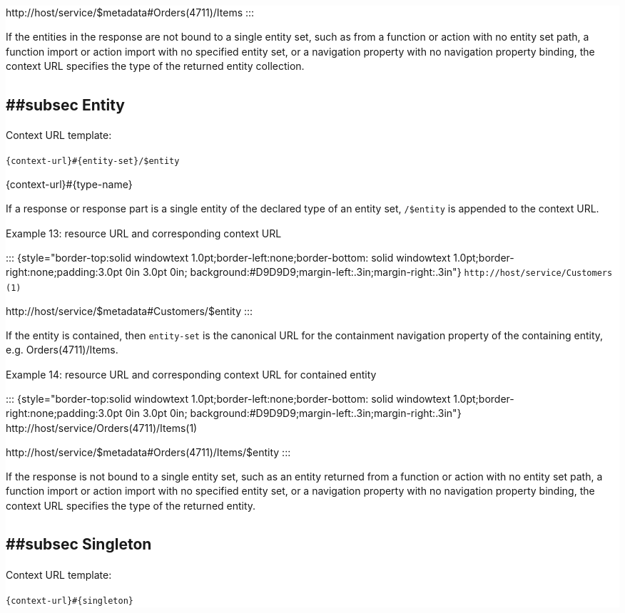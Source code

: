 http://host/service/\$metadata#Orders(4711)/Items
:::

If the entities in the response are not bound to a single entity set,
such as from a function or action with no entity set path, a function
import or action import with no specified entity set, or a navigation
property with no navigation property binding, the context URL specifies
the type of the returned entity collection.

## ##subsec Entity

Context URL template:

`{context-url}#{entity-set}/$entity`

{context-url}#{type-name}

If a response or response part is a single entity of the declared type
of an entity set, `/$entity` is appended to the context URL.

Example 13: resource URL and corresponding context URL

::: {style="border-top:solid windowtext 1.0pt;border-left:none;border-bottom:
solid windowtext 1.0pt;border-right:none;padding:3.0pt 0in 3.0pt 0in;
background:#D9D9D9;margin-left:.3in;margin-right:.3in"}
`http://host/service/Customers(1)`

http://host/service/\$metadata#Customers/\$entity
:::

If the entity is contained, then `entity-set` is the canonical URL for
the containment navigation property of the containing entity, e.g.
Orders(4711)/Items.

Example 14: resource URL and corresponding context URL for contained
entity

::: {style="border-top:solid windowtext 1.0pt;border-left:none;border-bottom:
solid windowtext 1.0pt;border-right:none;padding:3.0pt 0in 3.0pt 0in;
background:#D9D9D9;margin-left:.3in;margin-right:.3in"}
http://host/service/Orders(4711)/Items(1)

http://host/service/\$metadata#Orders(4711)/Items/\$entity
:::

If the response is not bound to a single entity set, such as an entity
returned from a function or action with no entity set path, a function
import or action import with no specified entity set, or a navigation
property with no navigation property binding, the context URL specifies
the type of the returned entity.

## ##subsec Singleton

Context URL template:

`{context-url}#{singleton}`
